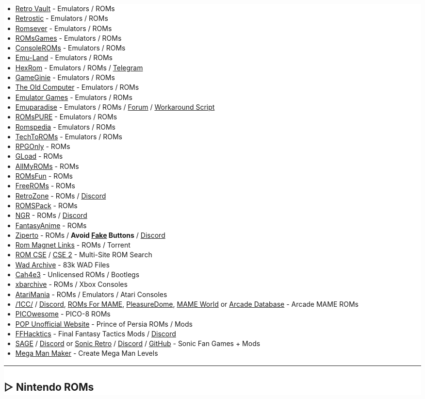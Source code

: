 * [Retro Vault](https://www.retrospot.net/vault/) - Emulators / ROMs
* [Retrostic](https://www.retrostic.com/) - Emulators / ROMs
* [Romsever](https://romsever.com) - Emulators / ROMs
* [ROMsGames](https://www.romsgames.net/roms/) - Emulators / ROMs
* [ConsoleROMs](https://www.consoleROMs.com/) - Emulators / ROMs
* [Emu-Land](https://www.emu-land.net/en) - Emulators / ROMs
* [HexRom](https://hexrom.com/) - Emulators / ROMs / [Telegram](https://t.me/Hexrom_Com)
* [GameGinie](https://gameginie.com/) - Emulators / ROMs
* [The Old Computer](https://www.theoldcomputer.com/) - Emulators / ROMs
* [Emulator Games](https://www.emulatorgames.net/) - Emulators / ROMs
* [Emuparadise](https://www.emuparadise.me/) - Emulators / ROMs / [Forum](https://www.epforums.org/) / [Workaround Script](https://web.archive.org/web/20230115181306/https://gist.github.com/byzantium225/484101c7846ce18e514b7b10bf4815c2)
* [ROMsPURE](https://ROMspure.cc/) - Emulators / ROMs
* [Romspedia](https://www.romspedia.com/) - Emulators / ROMs
* [TechToROMs](https://techtoroms.com/) - Emulators / ROMs
* [RPGOnly](https://rpgonly.com) - ROMs
* [GLoad](https://gload.to/) - ROMs
* [AllMyROMs](https://www.allmyroms.net/) - ROMs
* [ROMsFun](https://romsfun.com/) - ROMs
* [FreeROMs](https://www.freeroms.com/) - ROMs
* [RetroZone](https://retrozone.co/) - ROMs / [Discord](https://discord.gg/662GhC76tJ)
* [ROMSPack](https://www.romspack.com/) - ROMs
* [NGR](https://www.nextgenroms.com/) - ROMs / [Discord](https://discord.gg/BQPzkwj)
* [FantasyAnime](https://fantasyanime.com/) - ROMs
* [Ziperto](https://ziperto.com/) - ROMs / **Avoid [Fake](https://ibb.co/wWJbkX6) Buttons** / [Discord](https://discord.gg/VgZ66bM87u)
* [Rom Magnet Links](https://emulation.gametechwiki.com/index.php/ROM_%26_ISO_Sites#BitTorrent) - ROMs / Torrent
* [ROM CSE](https://cse.google.com/cse?cx=f47f68e49301a07ac) / [CSE 2](https://cse.google.com/cse?cx=744926a50bd7eb010) - Multi-Site ROM Search
* [Wad Archive](https://archive.org/details/wadarchive) - 83k WAD Files
* [Cah4e3](https://cah4e3.shedevr.org.ru/) - Unlicensed ROMs / Bootlegs
* [xbarchive](https://github.com/codemasterv/xbarchive) - ROMs / Xbox Consoles
* [AtariMania](https://www.atarimania.com/) - ROMs / Emulators / Atari Consoles
* [/1CC/](https://1cc.kr.eu.org/1cc/index.html) / [Discord](https://discord.com/invite/e7xffWFf9p), [ROMs For MAME](https://www.romsformame.com/), [PleasureDome](https://pleasuredome.github.io/pleasuredome/mame/), [MAME World](https://mameworld.info/) or [Arcade Database](http://adb.arcadeitalia.net/default.php?lang=en) - Arcade MAME ROMs
* [PICOwesome](https://rentry.co/FMHYBase64#picowesome) - PICO-8 ROMs
* [POP Unofficial Website](https://popuw.com/) - Prince of Persia ROMs / Mods
* [⁠FFHacktics](https://ffhacktics.com/smf/) - Final Fantasy Tactics Mods / [Discord](https://discord.gg/xpXa8VEV2k)
* [SAGE](https://sagexpo.org/) / [Discord](https://discord.sonicfangameshq.com/) or [Sonic Retro](https://forums.sonicretro.org/) / [Discord](https://discord.com/invite/CPy4cjE) / [GitHub](https://github.com/sonicretro/) - Sonic Fan Games + Mods
* [Mega Man Maker](https://megamanmaker.com/) - Create Mega Man Levels

***

## ▷ Nintendo ROMs
